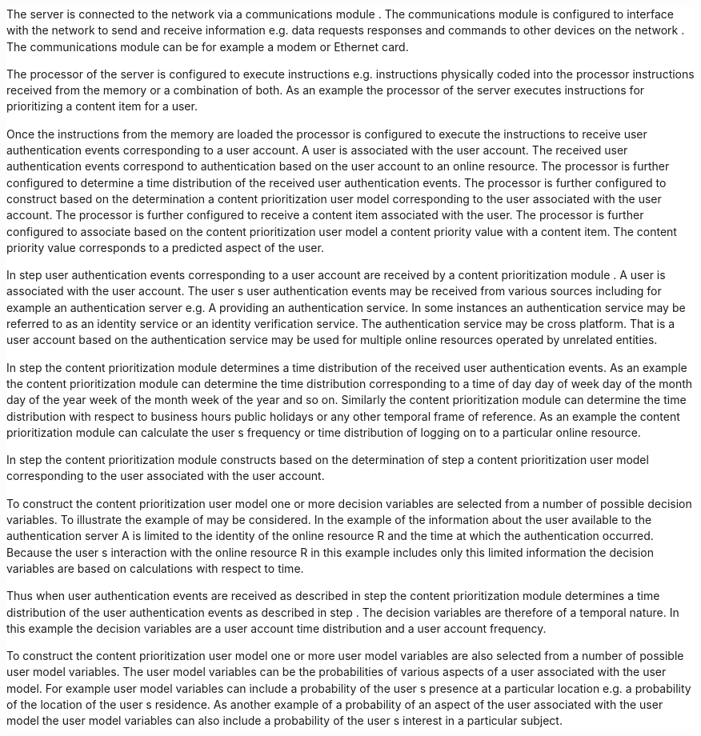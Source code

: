 The server is connected to the network via a communications module . The communications module is configured to interface with the network to send and receive information e.g. data requests responses and commands to other devices on the network . The communications module can be for example a modem or Ethernet card.

The processor of the server is configured to execute instructions e.g. instructions physically coded into the processor instructions received from the memory or a combination of both. As an example the processor of the server executes instructions for prioritizing a content item for a user.

Once the instructions from the memory are loaded the processor is configured to execute the instructions to receive user authentication events corresponding to a user account. A user is associated with the user account. The received user authentication events correspond to authentication based on the user account to an online resource. The processor is further configured to determine a time distribution of the received user authentication events. The processor is further configured to construct based on the determination a content prioritization user model corresponding to the user associated with the user account. The processor is further configured to receive a content item associated with the user. The processor is further configured to associate based on the content prioritization user model a content priority value with a content item. The content priority value corresponds to a predicted aspect of the user.

In step user authentication events corresponding to a user account are received by a content prioritization module . A user is associated with the user account. The user s user authentication events may be received from various sources including for example an authentication server e.g. A providing an authentication service. In some instances an authentication service may be referred to as an identity service or an identity verification service. The authentication service may be cross platform. That is a user account based on the authentication service may be used for multiple online resources operated by unrelated entities.

In step the content prioritization module determines a time distribution of the received user authentication events. As an example the content prioritization module can determine the time distribution corresponding to a time of day day of week day of the month day of the year week of the month week of the year and so on. Similarly the content prioritization module can determine the time distribution with respect to business hours public holidays or any other temporal frame of reference. As an example the content prioritization module can calculate the user s frequency or time distribution of logging on to a particular online resource.

In step the content prioritization module constructs based on the determination of step a content prioritization user model corresponding to the user associated with the user account.

To construct the content prioritization user model one or more decision variables are selected from a number of possible decision variables. To illustrate the example of may be considered. In the example of the information about the user available to the authentication server A is limited to the identity of the online resource R and the time at which the authentication occurred. Because the user s interaction with the online resource R in this example includes only this limited information the decision variables are based on calculations with respect to time.

Thus when user authentication events are received as described in step the content prioritization module determines a time distribution of the user authentication events as described in step . The decision variables are therefore of a temporal nature. In this example the decision variables are a user account time distribution and a user account frequency.

To construct the content prioritization user model one or more user model variables are also selected from a number of possible user model variables. The user model variables can be the probabilities of various aspects of a user associated with the user model. For example user model variables can include a probability of the user s presence at a particular location e.g. a probability of the location of the user s residence. As another example of a probability of an aspect of the user associated with the user model the user model variables can also include a probability of the user s interest in a particular subject.
